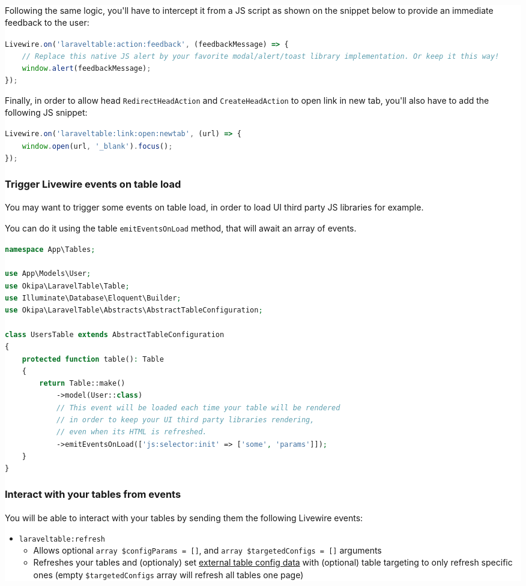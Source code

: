 Following the same logic, you'll have to intercept it from a JS script as shown on the snippet below to provide an immediate feedback to the user:

```javascript
Livewire.on('laraveltable:action:feedback', (feedbackMessage) => {
    // Replace this native JS alert by your favorite modal/alert/toast library implementation. Or keep it this way!
    window.alert(feedbackMessage);
});
```

Finally, in order to allow head `RedirectHeadAction` and `CreateHeadAction` to open link in new tab, you'll also have to add the following JS snippet:

```javascript
Livewire.on('laraveltable:link:open:newtab', (url) => {
    window.open(url, '_blank').focus();
});
```

### Trigger Livewire events on table load

You may want to trigger some events on table load, in order to load UI third party JS libraries for example.

You can do it using the table `emitEventsOnLoad` method, that will await an array of events.

```php
namespace App\Tables;

use App\Models\User;
use Okipa\LaravelTable\Table;
use Illuminate\Database\Eloquent\Builder;
use Okipa\LaravelTable\Abstracts\AbstractTableConfiguration;

class UsersTable extends AbstractTableConfiguration
{
    protected function table(): Table
    {
        return Table::make()
            ->model(User::class)
            // This event will be loaded each time your table will be rendered
            // in order to keep your UI third party libraries rendering,
            // even when its HTML is refreshed.
            ->emitEventsOnLoad(['js:selector:init' => ['some', 'params']]);
    }   
}
```

### Interact with your tables from events

You will be able to interact with your tables by sending them the following Livewire events:
* `laraveltable:refresh`
  * Allows optional `array $configParams = []`, and `array $targetedConfigs = []` arguments
  * Refreshes your tables and (optionaly) set [external table config data](#pass-external-data-to-your-tables) with (optional) table targeting to only refresh specific ones (empty `$targetedConfigs` array will refresh all tables one page) 

